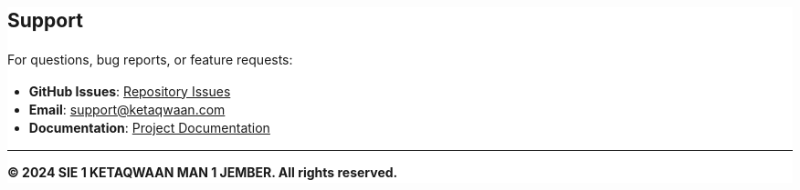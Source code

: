 
## Support

For questions, bug reports, or feature requests:
- **GitHub Issues**: [Repository Issues](https://github.com/your-repo/ketaqwaan-website/issues)
- **Email**: support@ketaqwaan.com
- **Documentation**: [Project Documentation](./docs/README.md)

---

**© 2024 SIE 1 KETAQWAAN MAN 1 JEMBER. All rights reserved.**